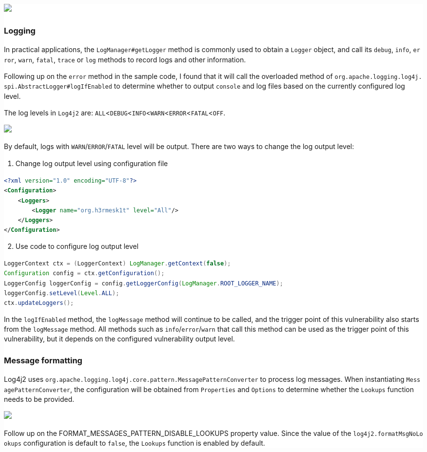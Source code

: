 ![](./images/5.png)


### Logging
In practical applications, the `LogManager#getLogger` method is commonly used to obtain a `Logger` object, and call its `debug`, `info`, `error`, `warn`, `fatal`, `trace` or `log` methods to record logs and other information.

Following up on the `error` method in the sample code, I found that it will call the overloaded method of `org.apache.logging.log4j.spi.AbstractLogger#logIfEnabled` to determine whether to output `console` and log files based on the currently configured log level.

The log levels in `Log4j2` are: `ALL`<`DEBUG`<`INFO`<`WARN`<`ERROR`<`FATAL`<`OFF`.

![](./images/6.png)

By default, logs with `WARN`/`ERROR`/`FATAL` level will be output. There are two ways to change the log output level:
 1. Change log output level using configuration file

```xml
<?xml version="1.0" encoding="UTF-8"?>
<Configuration>
    <Loggers>
        <Logger name="org.h3rmesk1t" level="All"/>
    </Loggers>
</Configuration>
```

 2. Use code to configure log output level

```java
LoggerContext ctx = (LoggerContext) LogManager.getContext(false);
Configuration config = ctx.getConfiguration();
LoggerConfig loggerConfig = config.getLoggerConfig(LogManager.ROOT_LOGGER_NAME);
loggerConfig.setLevel(Level.ALL);
ctx.updateLoggers();
```

In the `logIfEnabled` method, the `logMessage` method will continue to be called, and the trigger point of this vulnerability also starts from the `logMessage` method. All methods such as `info`/`error`/`warn` that call this method can be used as the trigger point of this vulnerability, but it depends on the configured vulnerability output level.


### Message formatting
Log4j2 uses `org.apache.logging.log4j.core.pattern.MessagePatternConverter` to process log messages. When instantiating `MessagePatternConverter`, the configuration will be obtained from `Properties` and `Options` to determine whether the `Lookups` function needs to be provided.

![](./images/7.png)

Follow up on the FORMAT_MESSAGES_PATTERN_DISABLE_LOOKUPS property value. Since the value of the `log4j2.formatMsgNoLookups` configuration is default to `false`, the `Lookups` function is enabled by default.
